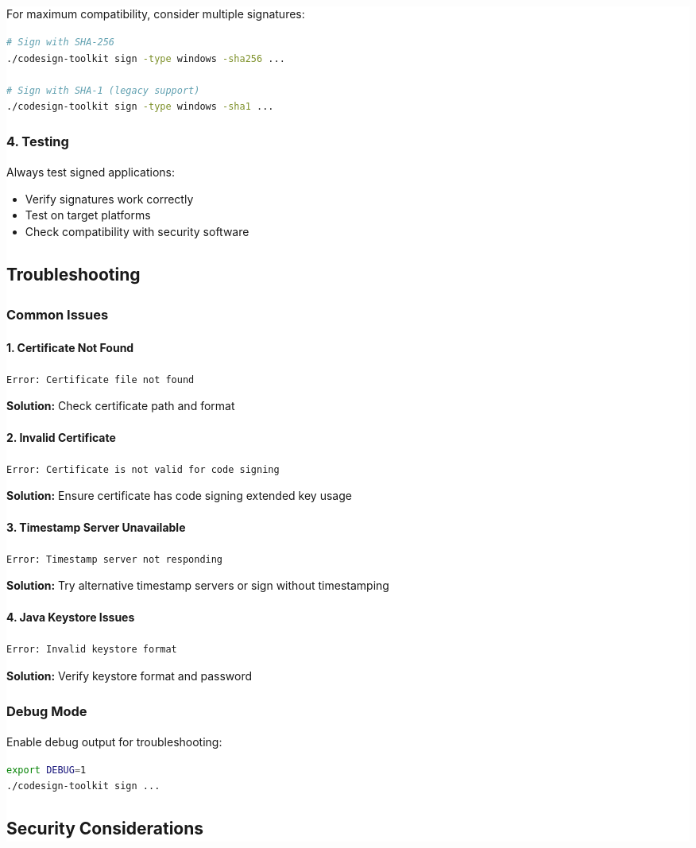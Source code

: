 For maximum compatibility, consider multiple signatures:

```bash
# Sign with SHA-256
./codesign-toolkit sign -type windows -sha256 ...

# Sign with SHA-1 (legacy support)
./codesign-toolkit sign -type windows -sha1 ...
```

### 4. Testing

Always test signed applications:
- Verify signatures work correctly
- Test on target platforms
- Check compatibility with security software

## Troubleshooting

### Common Issues

#### 1. Certificate Not Found
```
Error: Certificate file not found
```
**Solution:** Check certificate path and format

#### 2. Invalid Certificate
```
Error: Certificate is not valid for code signing
```
**Solution:** Ensure certificate has code signing extended key usage

#### 3. Timestamp Server Unavailable
```
Error: Timestamp server not responding
```
**Solution:** Try alternative timestamp servers or sign without timestamping

#### 4. Java Keystore Issues
```
Error: Invalid keystore format
```
**Solution:** Verify keystore format and password

### Debug Mode

Enable debug output for troubleshooting:

```bash
export DEBUG=1
./codesign-toolkit sign ...
```

## Security Considerations
